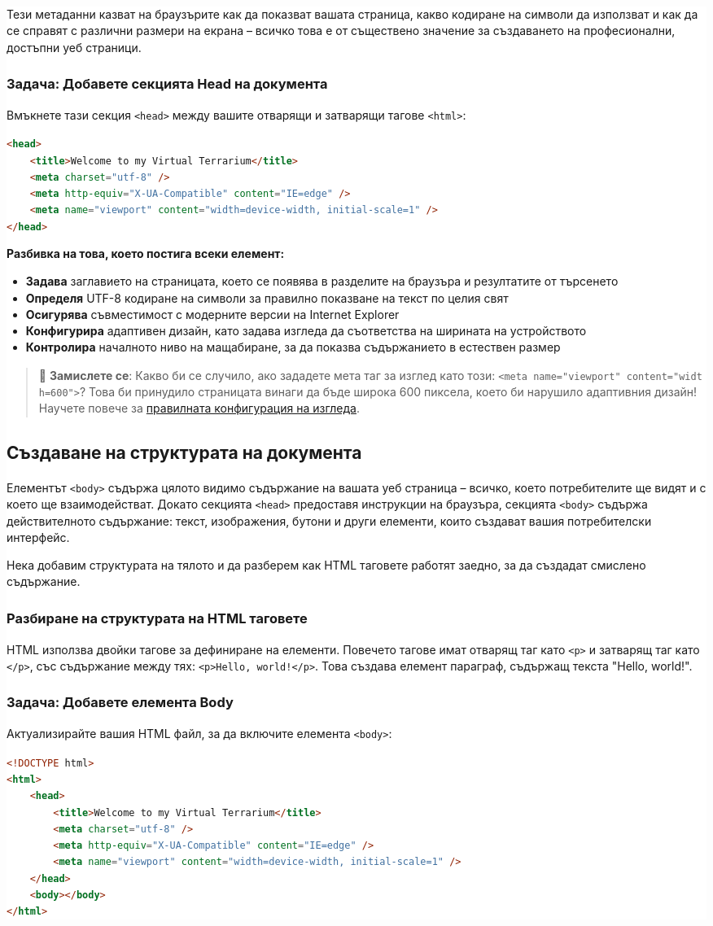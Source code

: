 Тези метаданни казват на браузърите как да показват вашата страница, какво кодиране на символи да използват и как да се справят с различни размери на екрана – всичко това е от съществено значение за създаването на професионални, достъпни уеб страници.

### Задача: Добавете секцията Head на документа

Вмъкнете тази секция `<head>` между вашите отварящи и затварящи тагове `<html>`:

```html
<head>
	<title>Welcome to my Virtual Terrarium</title>
	<meta charset="utf-8" />
	<meta http-equiv="X-UA-Compatible" content="IE=edge" />
	<meta name="viewport" content="width=device-width, initial-scale=1" />
</head>
```

**Разбивка на това, което постига всеки елемент:**
- **Задава** заглавието на страницата, което се появява в разделите на браузъра и резултатите от търсенето
- **Определя** UTF-8 кодиране на символи за правилно показване на текст по целия свят
- **Осигурява** съвместимост с модерните версии на Internet Explorer
- **Конфигурира** адаптивен дизайн, като задава изгледа да съответства на ширината на устройството
- **Контролира** началното ниво на мащабиране, за да показва съдържанието в естествен размер

> 🤔 **Замислете се**: Какво би се случило, ако зададете мета таг за изглед като този: `<meta name="viewport" content="width=600">`? Това би принудило страницата винаги да бъде широка 600 пиксела, което би нарушило адаптивния дизайн! Научете повече за [правилната конфигурация на изгледа](https://developer.mozilla.org/docs/Web/HTML/Viewport_meta_tag).

## Създаване на структурата на документа

Елементът `<body>` съдържа цялото видимо съдържание на вашата уеб страница – всичко, което потребителите ще видят и с което ще взаимодействат. Докато секцията `<head>` предоставя инструкции на браузъра, секцията `<body>` съдържа действителното съдържание: текст, изображения, бутони и други елементи, които създават вашия потребителски интерфейс.

Нека добавим структурата на тялото и да разберем как HTML таговете работят заедно, за да създадат смислено съдържание.

### Разбиране на структурата на HTML таговете

HTML използва двойки тагове за дефиниране на елементи. Повечето тагове имат отварящ таг като `<p>` и затварящ таг като `</p>`, със съдържание между тях: `<p>Hello, world!</p>`. Това създава елемент параграф, съдържащ текста "Hello, world!".

### Задача: Добавете елемента Body

Актуализирайте вашия HTML файл, за да включите елемента `<body>`:

```html
<!DOCTYPE html>
<html>
	<head>
		<title>Welcome to my Virtual Terrarium</title>
		<meta charset="utf-8" />
		<meta http-equiv="X-UA-Compatible" content="IE=edge" />
		<meta name="viewport" content="width=device-width, initial-scale=1" />
	</head>
	<body></body>
</html>
```
